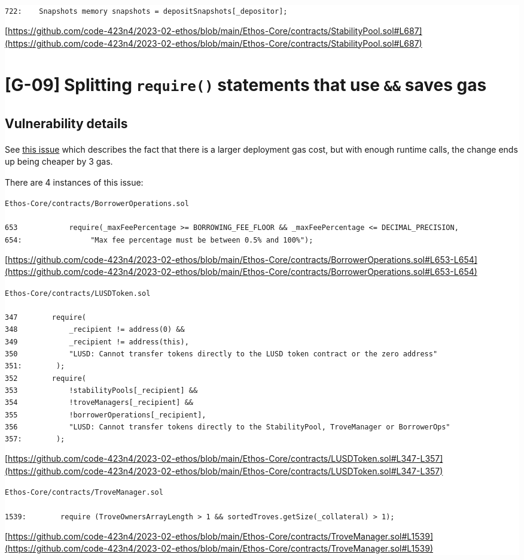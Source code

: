 ````solidity
722:	Snapshots memory snapshots = depositSnapshots[_depositor];
````
[https://github.com/code-423n4/2023-02-ethos/blob/main/Ethos-Core/contracts/StabilityPool.sol#L687](https://github.com/code-423n4/2023-02-ethos/blob/main/Ethos-Core/contracts/StabilityPool.sol#L687)



# [G-09] Splitting `require()` statements that use `&&` saves gas

## Vulnerability details
See [this issue](https://github.com/code-423n4/2022-01-xdefi-findings/issues/128) which describes the fact that there is a larger deployment gas cost, but with enough runtime calls, the change ends up being cheaper by 3 gas.  

There are 4 instances of this issue:
````solidity
Ethos-Core/contracts/BorrowerOperations.sol

653            require(_maxFeePercentage >= BORROWING_FEE_FLOOR && _maxFeePercentage <= DECIMAL_PRECISION,
654:                "Max fee percentage must be between 0.5% and 100%");
````
[https://github.com/code-423n4/2023-02-ethos/blob/main/Ethos-Core/contracts/BorrowerOperations.sol#L653-L654](https://github.com/code-423n4/2023-02-ethos/blob/main/Ethos-Core/contracts/BorrowerOperations.sol#L653-L654)
````solidity
Ethos-Core/contracts/LUSDToken.sol

347        require(
348            _recipient != address(0) && 
349            _recipient != address(this),
350            "LUSD: Cannot transfer tokens directly to the LUSD token contract or the zero address"
351:        );
352        require(
353            !stabilityPools[_recipient] &&
354            !troveManagers[_recipient] &&
355            !borrowerOperations[_recipient],
356            "LUSD: Cannot transfer tokens directly to the StabilityPool, TroveManager or BorrowerOps"
357:        );
````
[https://github.com/code-423n4/2023-02-ethos/blob/main/Ethos-Core/contracts/LUSDToken.sol#L347-L357](https://github.com/code-423n4/2023-02-ethos/blob/main/Ethos-Core/contracts/LUSDToken.sol#L347-L357)

````solidity
Ethos-Core/contracts/TroveManager.sol

1539:        require (TroveOwnersArrayLength > 1 && sortedTroves.getSize(_collateral) > 1);
````
[https://github.com/code-423n4/2023-02-ethos/blob/main/Ethos-Core/contracts/TroveManager.sol#L1539](https://github.com/code-423n4/2023-02-ethos/blob/main/Ethos-Core/contracts/TroveManager.sol#L1539)
